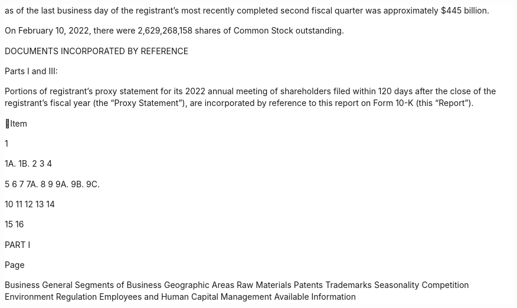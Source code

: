 as of the last business day of the registrant’s most recently completed second fiscal quarter was approximately $445 billion.

On February 10, 2022, there were 2,629,268,158 shares of Common Stock outstanding.

DOCUMENTS INCORPORATED BY REFERENCE

Parts I and
III:

Portions of registrant’s proxy statement for its 2022 annual meeting of shareholders filed within 120 days after the close of the registrant’s fiscal year (the
“Proxy Statement”), are incorporated by reference to this report on Form 10-K (this “Report”).

Item

1

1A.
1B.
2
3
4

5
6
7
7A.
8
9
9A.
9B.
9C.

10
11
12
13
14

15
16

PART I

Page

Business
General
Segments of Business
Geographic Areas
Raw Materials
Patents
Trademarks
Seasonality
Competition
Environment
Regulation
Employees and Human Capital Management
Available Information

